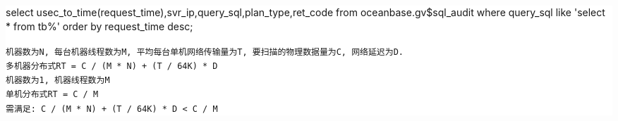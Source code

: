 ```
```

select usec_to_time(request_time),svr_ip,query_sql,plan_type,ret_code from oceanbase.gv$sql_audit where query_sql like 'select * from tb%' order by request_time desc;





```
机器数为N, 每台机器线程数为M, 平均每台单机网络传输量为T, 要扫描的物理数据量为C, 网络延迟为D.
多机器分布式RT = C / (M * N) + (T / 64K) * D
机器数为1, 机器线程数为M
单机分布式RT = C / M 
需满足: C / (M * N) + (T / 64K) * D < C / M
```

